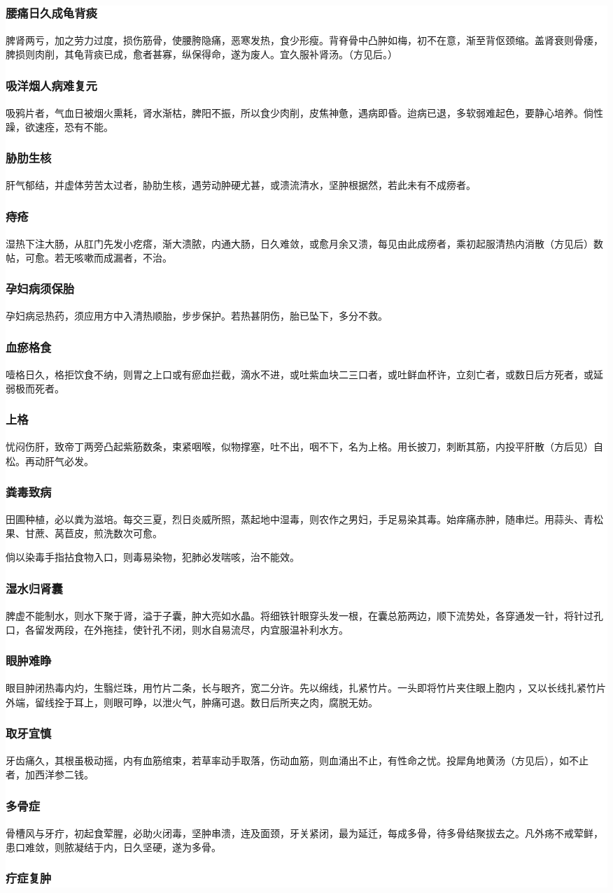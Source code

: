 ### 腰痛日久成龟背痰  

脾肾两亏，加之劳力过度，损伤筋骨，使腰胯隐痛，恶寒发热，食少形瘦。背脊骨中凸肿如梅，初不在意，渐至背伛颈缩。盖肾衰则骨痿，脾损则肉削，其龟背痰已成，愈者甚寡，纵保得命，遂为废人。宜久服补肾汤。（方见后。）  

### 吸洋烟人病难复元  

吸鸦片者，气血日被烟火熏耗，肾水渐枯，脾阳不振，所以食少肉削，皮焦神惫，遇病即昏。迨病已退，多软弱难起色，要静心培养。倘性躁，欲速痊，恐有不能。  

### 胁肋生核  

肝气郁结，并虚体劳苦太过者，胁肋生核，遇劳动肿硬尤甚，或溃流清水，坚肿根据然，若此未有不成痨者。  

### 痔疮  

湿热下注大肠，从肛门先发小疙瘩，渐大溃脓，内通大肠，日久难敛，或愈月余又溃，每见由此成痨者，乘初起服清热内消散（方见后）数帖，可愈。若无咳嗽而成漏者，不治。  

### 孕妇病须保胎  

孕妇病忌热药，须应用方中入清热顺胎，步步保护。若热甚阴伤，胎已坠下，多分不救。  

### 血瘀格食  

噎格日久，格拒饮食不纳，则胃之上口或有瘀血拦截，滴水不进，或吐紫血块二三口者，或吐鲜血杯许，立刻亡者，或数日后方死者，或延弱极而死者。  

### 上格  

忧闷伤肝，致帝丁两旁凸起紫筋数条，束紧咽喉，似物撑塞，吐不出，咽不下，名为上格。用长披刀，刺断其筋，内投平肝散（方后见）自松。再动肝气必发。  

### 粪毒致病  

田圃种植，必以粪为滋培。每交三夏，烈日炎威所照，蒸起地中湿毒，则农作之男妇，手足易染其毒。始痒痛赤肿，随串烂。用蒜头、青松果、甘蔗、莴苣皮，煎洗数次可愈。  

倘以染毒手指拈食物入口，则毒易染物，犯肺必发喘咳，治不能效。  

### 湿水归肾囊  

脾虚不能制水，则水下聚于肾，溢于子囊，肿大亮如水晶。将细铁针眼穿头发一根，在囊总筋两边，顺下流势处，各穿通发一针，将针过孔口，各留发两段，在外拖挂，使针孔不闭，则水自易流尽，内宜服温补利水方。  

### 眼肿难睁  

眼目肿闭热毒内灼，生翳烂珠，用竹片二条，长与眼齐，宽二分许。先以绵线，扎紧竹片。一头即将竹片夹住眼上胞内 ，又以长线扎紧竹片外端，留线拴于耳上，则眼可睁，以泄火气，肿痛可退。数日后所夹之肉，腐脱无妨。  

### 取牙宜慎  

牙齿痛久，其根虽极动摇，内有血筋绾束，若草率动手取落，伤动血筋，则血涌出不止，有性命之忧。投犀角地黄汤（方见后），如不止者，加西洋参二钱。  

### 多骨症  

骨槽风与牙疔，初起食荤腥，必助火闭毒，坚肿串溃，连及面颈，牙关紧闭，最为延迁，每成多骨，待多骨结聚拔去之。凡外疡不戒荤鲜，患口难敛，则脓凝结于内，日久坚硬，遂为多骨。  

### 疔症复肿  
